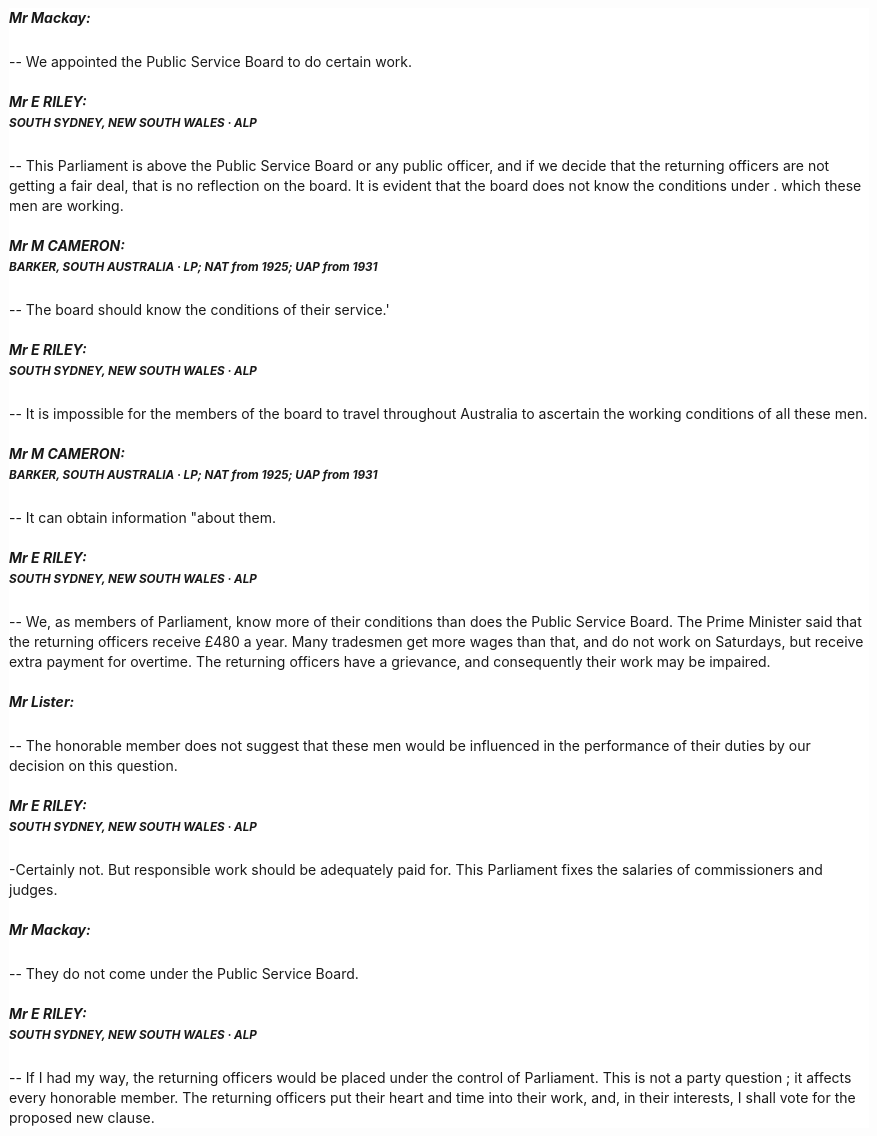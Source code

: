 ##### Mr Mackay:

-- We appointed the Public Service Board to do certain work. 

##### Mr E RILEY:<br><small class="text-muted">SOUTH SYDNEY, NEW SOUTH WALES &middot; ALP</small>

-- This Parliament is above the Public Service Board or any public officer, and if we decide that the returning officers are not getting a fair deal, that is no reflection on the board. It is evident that the board does not know the conditions under . which these men are working. 

##### Mr M CAMERON:<br><small class="text-muted">BARKER, SOUTH AUSTRALIA &middot; LP; NAT from 1925; UAP from 1931</small>

-- The board should know the conditions of their service.' 

##### Mr E RILEY:<br><small class="text-muted">SOUTH SYDNEY, NEW SOUTH WALES &middot; ALP</small>

-- It is impossible for the members of the board to travel throughout Australia to ascertain the working conditions of all these men. 

##### Mr M CAMERON:<br><small class="text-muted">BARKER, SOUTH AUSTRALIA &middot; LP; NAT from 1925; UAP from 1931</small>

-- It can obtain information "about them. 

##### Mr E RILEY:<br><small class="text-muted">SOUTH SYDNEY, NEW SOUTH WALES &middot; ALP</small>

-- We, as members of Parliament, know more of their conditions than does the Public Service Board. The Prime Minister said that the returning officers receive £480 a year. Many tradesmen get more wages than that, and do not work on Saturdays, but receive extra payment for overtime. The returning officers have a grievance, and consequently their work may be impaired. 

##### Mr Lister:

-- The honorable member does not suggest that these men would  be influenced in the performance of their duties by our decision on this question. 

##### Mr E RILEY:<br><small class="text-muted">SOUTH SYDNEY, NEW SOUTH WALES &middot; ALP</small>

-Certainly not. But responsible work should be adequately paid for. This Parliament fixes the salaries of commissioners and judges. 

##### Mr Mackay:

--  They do not come under the Public Service Board. 

##### Mr E RILEY:<br><small class="text-muted">SOUTH SYDNEY, NEW SOUTH WALES &middot; ALP</small>

-- If I had my way, the returning officers would be placed under the control of Parliament. This is not a party question ; it affects every honorable member. The returning officers put their heart and time into their work, and, in their interests, I shall vote for the proposed new clause. 
